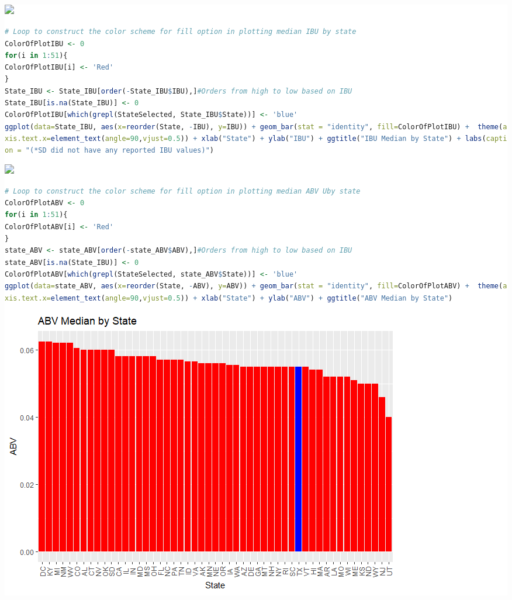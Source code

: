 ![](Master_JP_RH_files/figure-html/ABVIBUCharts-1.png)

```r
# Loop to construct the color scheme for fill option in plotting median IBU by state
ColorOfPlotIBU <- 0
for(i in 1:51){
ColorOfPlotIBU[i] <- 'Red'
}
State_IBU <- State_IBU[order(-State_IBU$IBU),]#Orders from high to low based on IBU
State_IBU[is.na(State_IBU)] <- 0
ColorOfPlotIBU[which(grepl(StateSelected, State_IBU$State))] <- 'blue' 
ggplot(data=State_IBU, aes(x=reorder(State, -IBU), y=IBU)) + geom_bar(stat = "identity", fill=ColorOfPlotIBU) +  theme(axis.text.x=element_text(angle=90,vjust=0.5)) + xlab("State") + ylab("IBU") + ggtitle("IBU Median by State") + labs(caption = "(*SD did not have any reported IBU values)")
```

![](Master_JP_RH_files/figure-html/ABVIBUCharts-2.png)

```r
# Loop to construct the color scheme for fill option in plotting median ABV Uby state
ColorOfPlotABV <- 0
for(i in 1:51){
ColorOfPlotABV[i] <- 'Red'
}
state_ABV <- state_ABV[order(-state_ABV$ABV),]#Orders from high to low based on IBU
state_ABV[is.na(State_IBU)] <- 0
ColorOfPlotABV[which(grepl(StateSelected, state_ABV$State))] <- 'blue' 
ggplot(data=state_ABV, aes(x=reorder(State, -ABV), y=ABV)) + geom_bar(stat = "identity", fill=ColorOfPlotABV) +  theme(axis.text.x=element_text(angle=90,vjust=0.5)) + xlab("State") + ylab("ABV") + ggtitle("ABV Median by State") 
```

![](Master_JP_RH_files/figure-html/ABVIBUCharts-3.png)
